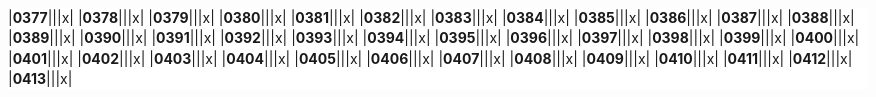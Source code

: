 |**0377**|||x|
|**0378**|||x|
|**0379**|||x|
|**0380**|||x|
|**0381**|||x|
|**0382**|||x|
|**0383**|||x|
|**0384**|||x|
|**0385**|||x|
|**0386**|||x|
|**0387**|||x|
|**0388**|||x|
|**0389**|||x|
|**0390**|||x|
|**0391**|||x|
|**0392**|||x|
|**0393**|||x|
|**0394**|||x|
|**0395**|||x|
|**0396**|||x|
|**0397**|||x|
|**0398**|||x|
|**0399**|||x|
|**0400**|||x|
|**0401**|||x|
|**0402**|||x|
|**0403**|||x|
|**0404**|||x|
|**0405**|||x|
|**0406**|||x|
|**0407**|||x|
|**0408**|||x|
|**0409**|||x|
|**0410**|||x|
|**0411**|||x|
|**0412**|||x|
|**0413**|||x|